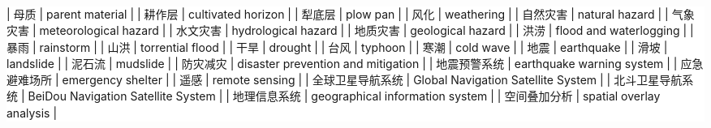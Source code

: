 | 母质       | parent material                    |
| 耕作层      | cultivated horizon                 |
| 犁底层      | plow pan                           |
| 风化       | weathering                         |
| 自然灾害     | natural hazard                     |
| 气象灾害     | meteorological hazard              |
| 水文灾害     | hydrological hazard                |
| 地质灾害     | geological hazard                  |
| 洪涝       | flood and waterlogging             |
| 暴雨       | rainstorm                          |
| 山洪       | torrential flood                   |
| 干旱       | drought                            |
| 台风       | typhoon                            |
| 寒潮       | cold wave                          |
| 地震       | earthquake                         |
| 滑坡       | landslide                          |
| 泥石流      | mudslide                           |
| 防灾减灾     | disaster prevention and mitigation |
| 地震预警系统   | earthquake warning system          |
| 应急避难场所   | emergency shelter                  |
| 遥感       | remote sensing                     |
| 全球卫星导航系统 | Global Navigation Satellite System |
| 北斗卫星导航系统 | BeiDou Navigation Satellite System |
| 地理信息系统   | geographical information system    |
| 空间叠加分析   | spatial overlay analysis           |

